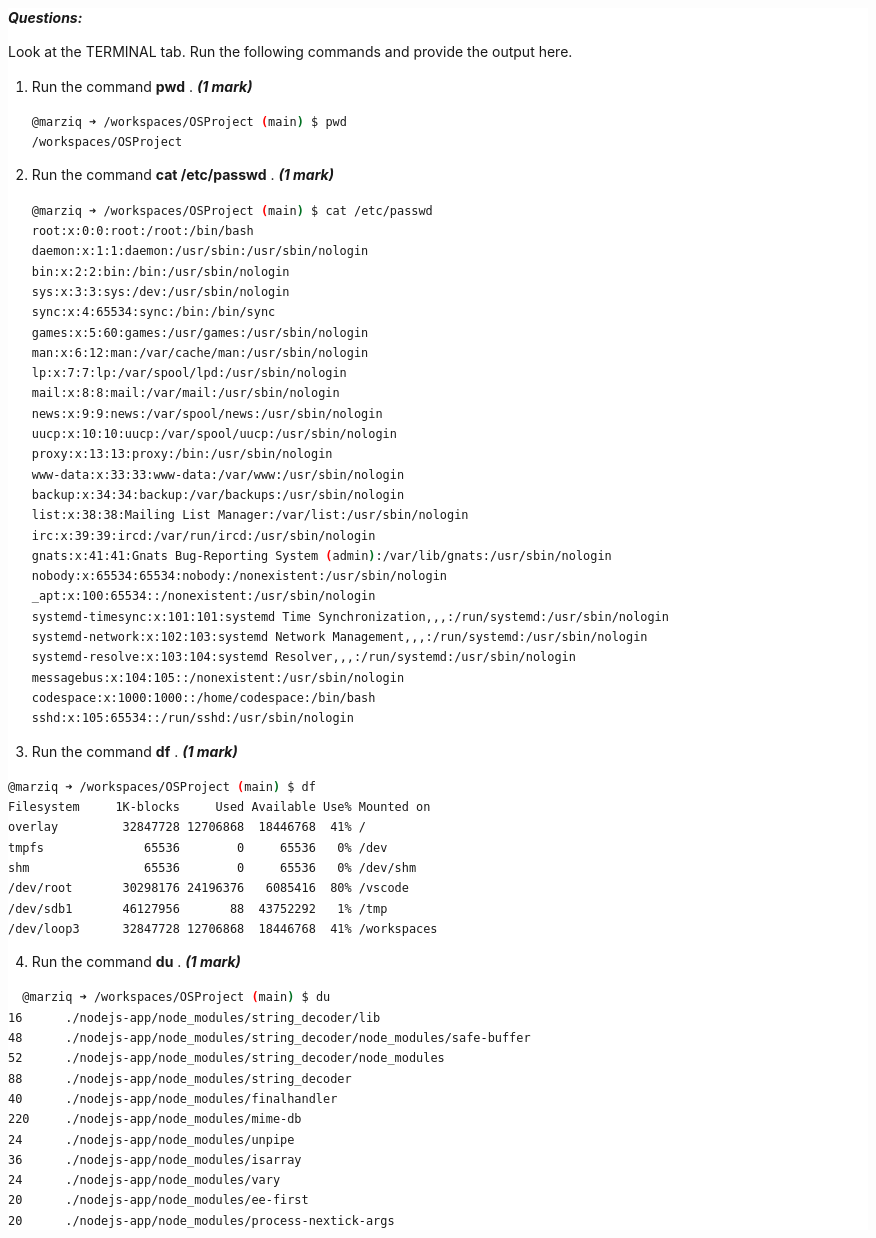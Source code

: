

***Questions:***

Look at the TERMINAL tab. Run the following commands and provide the output here. 

1. Run the command **pwd** . ***(1 mark)*** 
   ```bash
   @marziq ➜ /workspaces/OSProject (main) $ pwd
   /workspaces/OSProject
   ```

2. Run the command **cat /etc/passwd** . ***(1 mark)***
   ```bash
   @marziq ➜ /workspaces/OSProject (main) $ cat /etc/passwd
   root:x:0:0:root:/root:/bin/bash
   daemon:x:1:1:daemon:/usr/sbin:/usr/sbin/nologin
   bin:x:2:2:bin:/bin:/usr/sbin/nologin
   sys:x:3:3:sys:/dev:/usr/sbin/nologin
   sync:x:4:65534:sync:/bin:/bin/sync
   games:x:5:60:games:/usr/games:/usr/sbin/nologin
   man:x:6:12:man:/var/cache/man:/usr/sbin/nologin
   lp:x:7:7:lp:/var/spool/lpd:/usr/sbin/nologin
   mail:x:8:8:mail:/var/mail:/usr/sbin/nologin
   news:x:9:9:news:/var/spool/news:/usr/sbin/nologin
   uucp:x:10:10:uucp:/var/spool/uucp:/usr/sbin/nologin
   proxy:x:13:13:proxy:/bin:/usr/sbin/nologin
   www-data:x:33:33:www-data:/var/www:/usr/sbin/nologin
   backup:x:34:34:backup:/var/backups:/usr/sbin/nologin
   list:x:38:38:Mailing List Manager:/var/list:/usr/sbin/nologin
   irc:x:39:39:ircd:/var/run/ircd:/usr/sbin/nologin
   gnats:x:41:41:Gnats Bug-Reporting System (admin):/var/lib/gnats:/usr/sbin/nologin
   nobody:x:65534:65534:nobody:/nonexistent:/usr/sbin/nologin
   _apt:x:100:65534::/nonexistent:/usr/sbin/nologin
   systemd-timesync:x:101:101:systemd Time Synchronization,,,:/run/systemd:/usr/sbin/nologin
   systemd-network:x:102:103:systemd Network Management,,,:/run/systemd:/usr/sbin/nologin
   systemd-resolve:x:103:104:systemd Resolver,,,:/run/systemd:/usr/sbin/nologin
   messagebus:x:104:105::/nonexistent:/usr/sbin/nologin
   codespace:x:1000:1000::/home/codespace:/bin/bash
   sshd:x:105:65534::/run/sshd:/usr/sbin/nologin
   
   ```

3. Run the command **df** . ***(1 mark)*** 
 ```bash
@marziq ➜ /workspaces/OSProject (main) $ df
Filesystem     1K-blocks     Used Available Use% Mounted on
overlay         32847728 12706868  18446768  41% /
tmpfs              65536        0     65536   0% /dev
shm                65536        0     65536   0% /dev/shm
/dev/root       30298176 24196376   6085416  80% /vscode
/dev/sdb1       46127956       88  43752292   1% /tmp
/dev/loop3      32847728 12706868  18446768  41% /workspaces
```
4. Run the command **du** . ***(1 mark)*** 
 ```bash
   @marziq ➜ /workspaces/OSProject (main) $ du
16      ./nodejs-app/node_modules/string_decoder/lib
48      ./nodejs-app/node_modules/string_decoder/node_modules/safe-buffer
52      ./nodejs-app/node_modules/string_decoder/node_modules
88      ./nodejs-app/node_modules/string_decoder
40      ./nodejs-app/node_modules/finalhandler
220     ./nodejs-app/node_modules/mime-db
24      ./nodejs-app/node_modules/unpipe
36      ./nodejs-app/node_modules/isarray
24      ./nodejs-app/node_modules/vary
20      ./nodejs-app/node_modules/ee-first
20      ./nodejs-app/node_modules/process-nextick-args
 ```